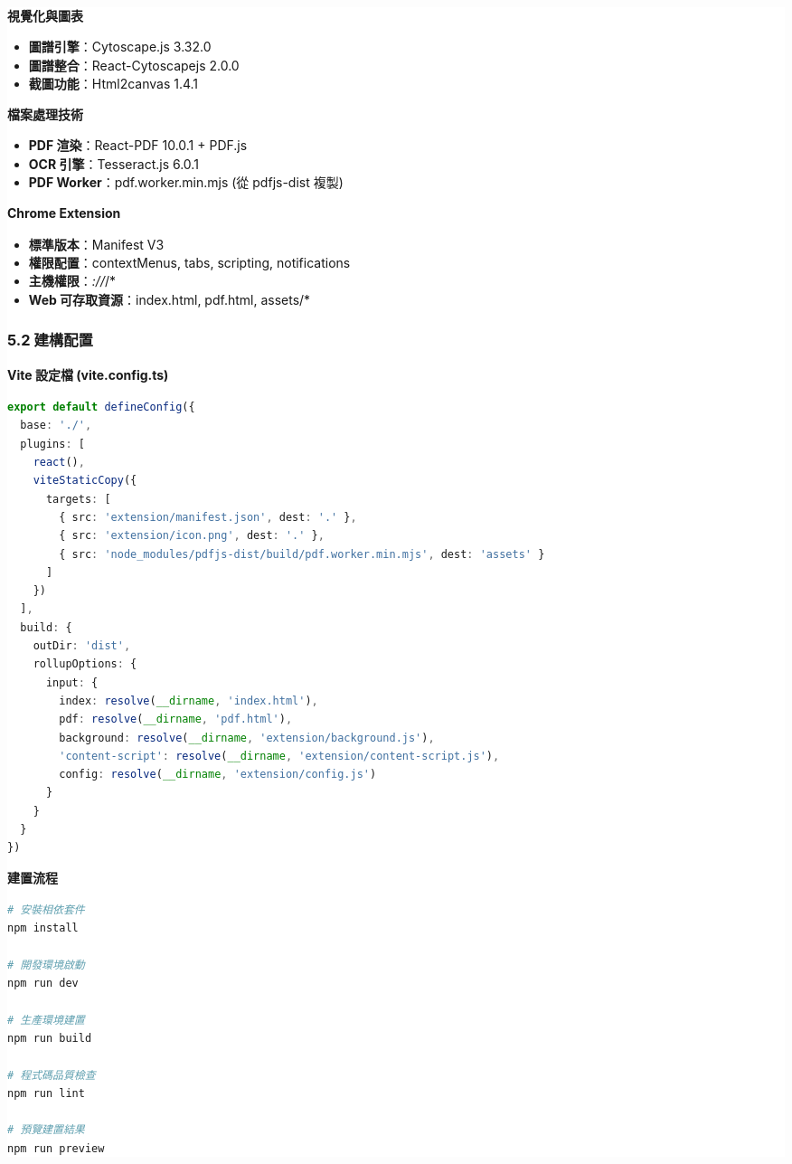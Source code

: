 **視覺化與圖表**

- **圖譜引擎**：Cytoscape.js 3.32.0
- **圖譜整合**：React-Cytoscapejs 2.0.0
- **截圖功能**：Html2canvas 1.4.1

**檔案處理技術**

- **PDF 渲染**：React-PDF 10.0.1 + PDF.js
- **OCR 引擎**：Tesseract.js 6.0.1
- **PDF Worker**：pdf.worker.min.mjs (從 pdfjs-dist 複製)

**Chrome Extension**

- **標準版本**：Manifest V3
- **權限配置**：contextMenus, tabs, scripting, notifications
- **主機權限**：*://*/*
- **Web 可存取資源**：index.html, pdf.html, assets/*

### 5.2 建構配置

**Vite 設定檔 (vite.config.ts)**

```typescript
export default defineConfig({
  base: './',
  plugins: [
    react(),
    viteStaticCopy({
      targets: [
        { src: 'extension/manifest.json', dest: '.' },
        { src: 'extension/icon.png', dest: '.' },
        { src: 'node_modules/pdfjs-dist/build/pdf.worker.min.mjs', dest: 'assets' }
      ]
    })
  ],
  build: {
    outDir: 'dist',
    rollupOptions: {
      input: {
        index: resolve(__dirname, 'index.html'),
        pdf: resolve(__dirname, 'pdf.html'),
        background: resolve(__dirname, 'extension/background.js'),
        'content-script': resolve(__dirname, 'extension/content-script.js'),
        config: resolve(__dirname, 'extension/config.js')
      }
    }
  }
})
```

**建置流程**

```bash
# 安裝相依套件
npm install

# 開發環境啟動
npm run dev

# 生產環境建置
npm run build

# 程式碼品質檢查
npm run lint

# 預覽建置結果
npm run preview
```